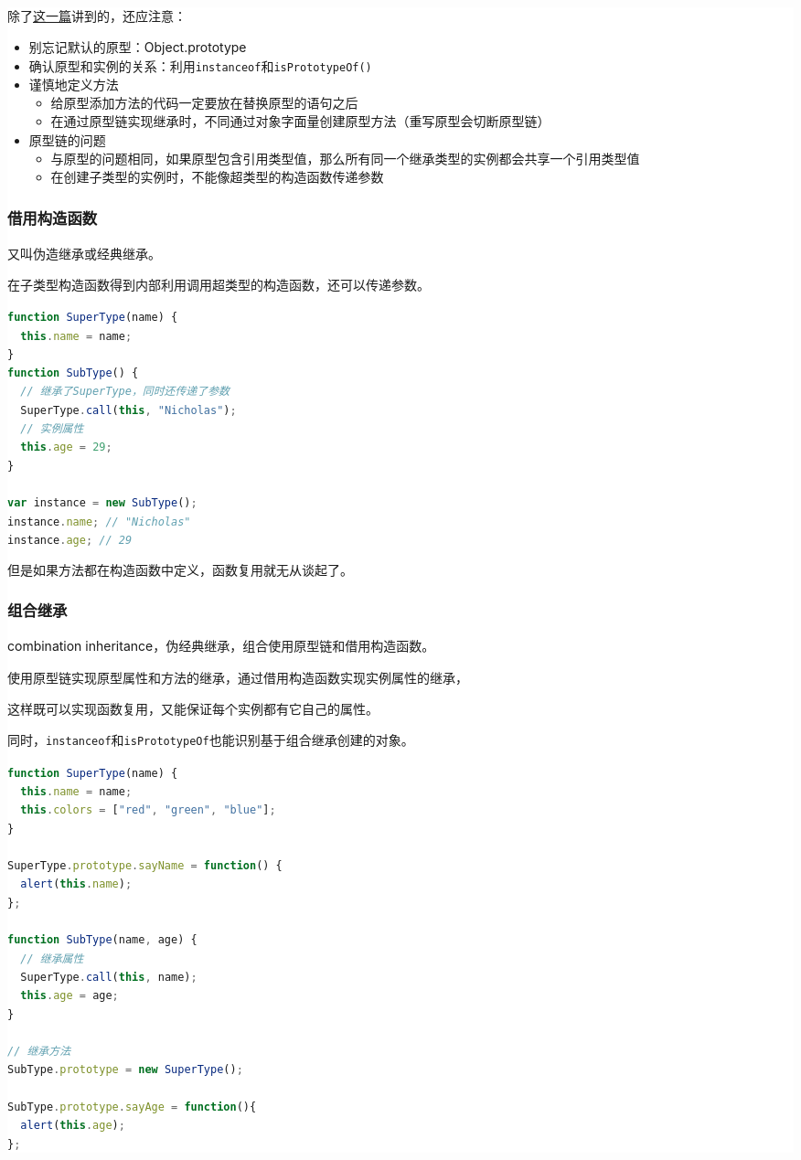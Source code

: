 除了[这一篇](https://blog.zmj97.top/2018/09/04/JavaScript%E5%8E%9F%E5%9E%8B%E9%93%BE-prototype%E4%B8%8E-proto/)讲到的，还应注意：

- 别忘记默认的原型：Object.prototype
- 确认原型和实例的关系：利用`instanceof`和`isPrototypeOf()`
- 谨慎地定义方法
  - 给原型添加方法的代码一定要放在替换原型的语句之后
  - 在通过原型链实现继承时，不同通过对象字面量创建原型方法（重写原型会切断原型链）
- 原型链的问题
  - 与原型的问题相同，如果原型包含引用类型值，那么所有同一个继承类型的实例都会共享一个引用类型值
  - 在创建子类型的实例时，不能像超类型的构造函数传递参数

### 借用构造函数

又叫伪造继承或经典继承。

在子类型构造函数得到内部利用调用超类型的构造函数，还可以传递参数。

```js
function SuperType(name) {
  this.name = name;
}
function SubType() {
  // 继承了SuperType，同时还传递了参数
  SuperType.call(this, "Nicholas");
  // 实例属性
  this.age = 29;
}

var instance = new SubType();
instance.name; // "Nicholas"
instance.age; // 29
```

但是如果方法都在构造函数中定义，函数复用就无从谈起了。

### 组合继承

combination inheritance，伪经典继承，组合使用原型链和借用构造函数。

使用原型链实现原型属性和方法的继承，通过借用构造函数实现实例属性的继承，

这样既可以实现函数复用，又能保证每个实例都有它自己的属性。

同时，`instanceof`和`isPrototypeOf`也能识别基于组合继承创建的对象。

```js
function SuperType(name) {
  this.name = name;
  this.colors = ["red", "green", "blue"];
}

SuperType.prototype.sayName = function() {
  alert(this.name);
};

function SubType(name, age) {
  // 继承属性
  SuperType.call(this, name);
  this.age = age;
}

// 继承方法
SubType.prototype = new SuperType();

SubType.prototype.sayAge = function(){
  alert(this.age);
};
```